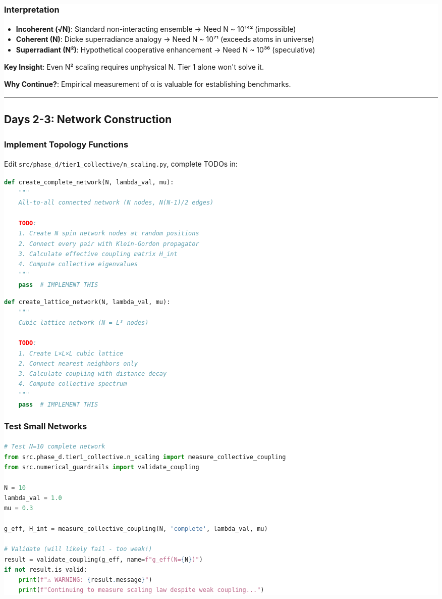 ### Interpretation

- **Incoherent (√N)**: Standard non-interacting ensemble → Need N ~ 10¹⁴² (impossible)
- **Coherent (N)**: Dicke superradiance analogy → Need N ~ 10⁷¹ (exceeds atoms in universe)
- **Superradiant (N²)**: Hypothetical cooperative enhancement → Need N ~ 10³⁶ (speculative)

**Key Insight**: Even N² scaling requires unphysical N. Tier 1 alone won't solve it.

**Why Continue?**: Empirical measurement of α is valuable for establishing benchmarks.

---

## Days 2-3: Network Construction

### Implement Topology Functions

Edit `src/phase_d/tier1_collective/n_scaling.py`, complete TODOs in:

```python
def create_complete_network(N, lambda_val, mu):
    """
    All-to-all connected network (N nodes, N(N-1)/2 edges)
    
    TODO:
    1. Create N spin network nodes at random positions
    2. Connect every pair with Klein-Gordon propagator
    3. Calculate effective coupling matrix H_int
    4. Compute collective eigenvalues
    """
    pass  # IMPLEMENT THIS
```

```python
def create_lattice_network(N, lambda_val, mu):
    """
    Cubic lattice network (N = L³ nodes)
    
    TODO:
    1. Create L×L×L cubic lattice
    2. Connect nearest neighbors only
    3. Calculate coupling with distance decay
    4. Compute collective spectrum
    """
    pass  # IMPLEMENT THIS
```

### Test Small Networks

```python
# Test N=10 complete network
from src.phase_d.tier1_collective.n_scaling import measure_collective_coupling
from src.numerical_guardrails import validate_coupling

N = 10
lambda_val = 1.0
mu = 0.3

g_eff, H_int = measure_collective_coupling(N, 'complete', lambda_val, mu)

# Validate (will likely fail - too weak!)
result = validate_coupling(g_eff, name=f"g_eff(N={N})")
if not result.is_valid:
    print(f"⚠️ WARNING: {result.message}")
    print(f"Continuing to measure scaling law despite weak coupling...")
```
